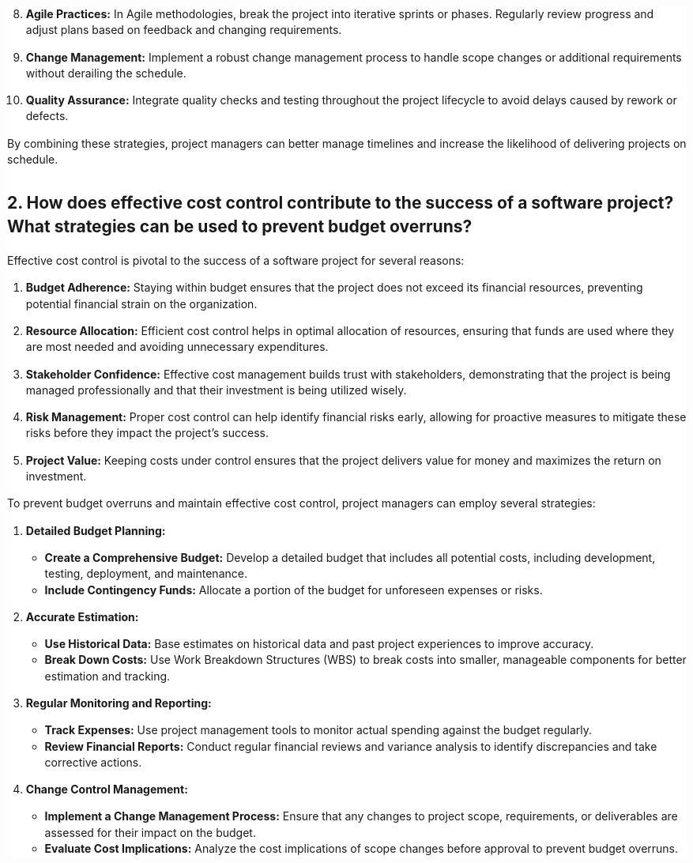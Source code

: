 8. **Agile Practices:** In Agile methodologies, break the project into iterative sprints or phases. Regularly review progress and adjust plans based on feedback and changing requirements.

9. **Change Management:** Implement a robust change management process to handle scope changes or additional requirements without derailing the schedule.

10. **Quality Assurance:** Integrate quality checks and testing throughout the project lifecycle to avoid delays caused by rework or defects.

By combining these strategies, project managers can better manage timelines and increase the likelihood of delivering projects on schedule.
## 2. How does effective cost control contribute to the success of a software project? What strategies can be used to prevent budget overruns?
Effective cost control is pivotal to the success of a software project for several reasons:

1. **Budget Adherence:** Staying within budget ensures that the project does not exceed its financial resources, preventing potential financial strain on the organization.

2. **Resource Allocation:** Efficient cost control helps in optimal allocation of resources, ensuring that funds are used where they are most needed and avoiding unnecessary expenditures.

3. **Stakeholder Confidence:** Effective cost management builds trust with stakeholders, demonstrating that the project is being managed professionally and that their investment is being utilized wisely.

4. **Risk Management:** Proper cost control can help identify financial risks early, allowing for proactive measures to mitigate these risks before they impact the project’s success.

5. **Project Value:** Keeping costs under control ensures that the project delivers value for money and maximizes the return on investment.

To prevent budget overruns and maintain effective cost control, project managers can employ several strategies:

1. **Detailed Budget Planning:**
   - **Create a Comprehensive Budget:** Develop a detailed budget that includes all potential costs, including development, testing, deployment, and maintenance.
   - **Include Contingency Funds:** Allocate a portion of the budget for unforeseen expenses or risks.

2. **Accurate Estimation:**
   - **Use Historical Data:** Base estimates on historical data and past project experiences to improve accuracy.
   - **Break Down Costs:** Use Work Breakdown Structures (WBS) to break costs into smaller, manageable components for better estimation and tracking.

3. **Regular Monitoring and Reporting:**
   - **Track Expenses:** Use project management tools to monitor actual spending against the budget regularly.
   - **Review Financial Reports:** Conduct regular financial reviews and variance analysis to identify discrepancies and take corrective actions.

4. **Change Control Management:**
   - **Implement a Change Management Process:** Ensure that any changes to project scope, requirements, or deliverables are assessed for their impact on the budget.
   - **Evaluate Cost Implications:** Analyze the cost implications of scope changes before approval to prevent budget overruns.
